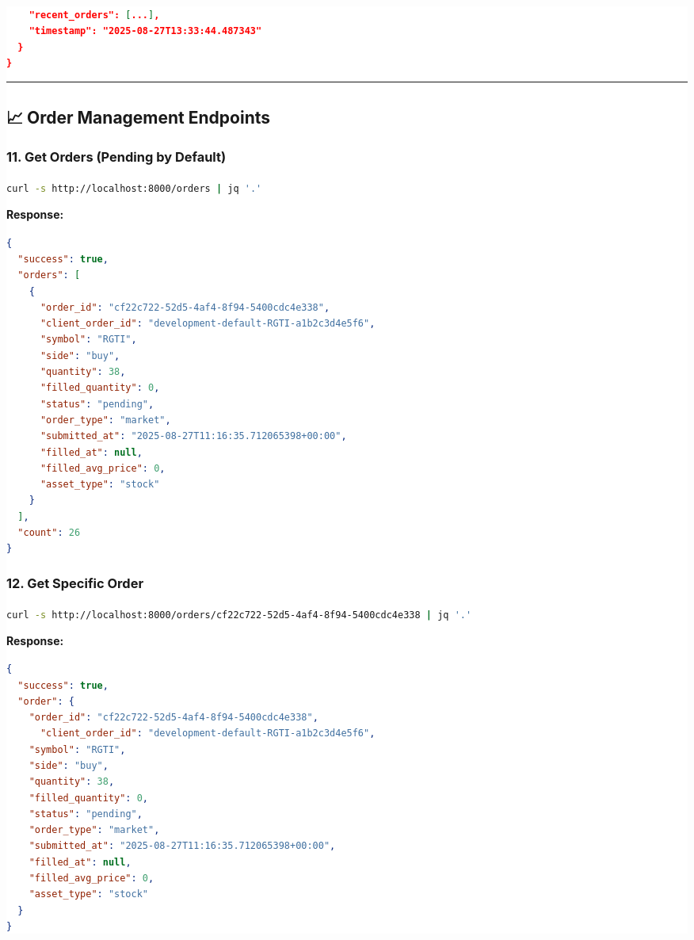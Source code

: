 ```json
    "recent_orders": [...],
    "timestamp": "2025-08-27T13:33:44.487343"
  }
}
```

---

## 📈 **Order Management Endpoints**

### **11. Get Orders (Pending by Default)**
```bash
curl -s http://localhost:8000/orders | jq '.'
```
**Response:**
```json
{
  "success": true,
  "orders": [
    {
      "order_id": "cf22c722-52d5-4af4-8f94-5400cdc4e338",
      "client_order_id": "development-default-RGTI-a1b2c3d4e5f6",
      "symbol": "RGTI",
      "side": "buy",
      "quantity": 38,
      "filled_quantity": 0,
      "status": "pending",
      "order_type": "market",
      "submitted_at": "2025-08-27T11:16:35.712065398+00:00",
      "filled_at": null,
      "filled_avg_price": 0,
      "asset_type": "stock"
    }
  ],
  "count": 26
}
```

### **12. Get Specific Order**
```bash
curl -s http://localhost:8000/orders/cf22c722-52d5-4af4-8f94-5400cdc4e338 | jq '.'
```
**Response:**
```json
{
  "success": true,
  "order": {
    "order_id": "cf22c722-52d5-4af4-8f94-5400cdc4e338",
      "client_order_id": "development-default-RGTI-a1b2c3d4e5f6",
    "symbol": "RGTI",
    "side": "buy",
    "quantity": 38,
    "filled_quantity": 0,
    "status": "pending",
    "order_type": "market",
    "submitted_at": "2025-08-27T11:16:35.712065398+00:00",
    "filled_at": null,
    "filled_avg_price": 0,
    "asset_type": "stock"
  }
}
```
